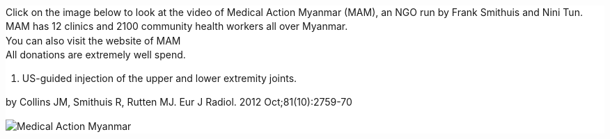 

Click on the image below to look at the video of Medical Action Myanmar (MAM), an NGO run by Frank Smithuis and Nini Tun.  
MAM has 12 clinics and 2100 community health workers all over Myanmar.  
You can also visit the website of MAM   
All donations are extremely well spend.







1. US-guided injection of the upper and lower extremity joints.

 by Collins JM, Smithuis R, Rutten MJ. Eur J Radiol. 2012 Oct;81(10):2759-70




![Medical Action Myanmar](/img/containers/main/./banner-intro-mam.jpg/8617b52c6e1d4677eced02bde2ab4264.jpg)





